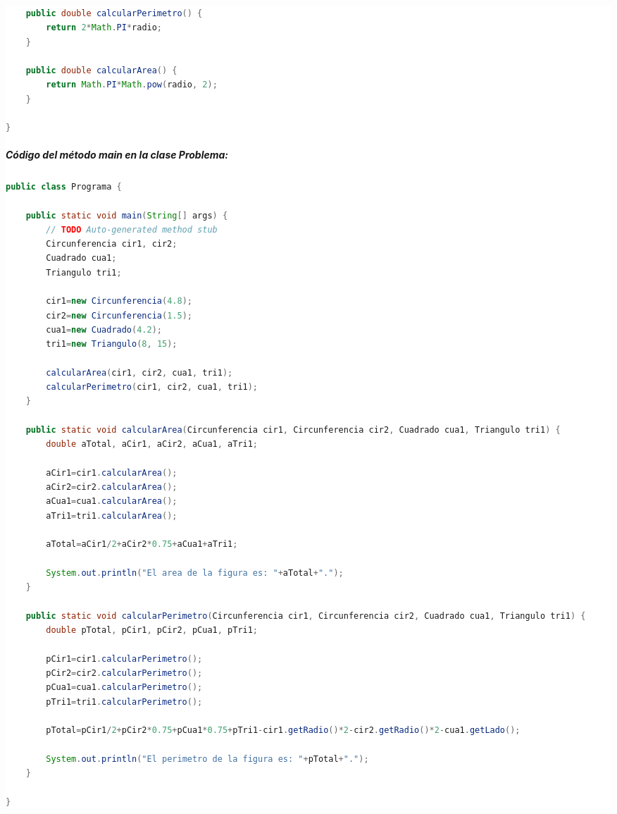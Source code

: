 ```java
	public double calcularPerimetro() {
		return 2*Math.PI*radio;
	}

	public double calcularArea() {
		return Math.PI*Math.pow(radio, 2);
	}

}
```

##### Código del método main en la clase Problema:

```java
public class Programa {

	public static void main(String[] args) {
		// TODO Auto-generated method stub
		Circunferencia cir1, cir2;
		Cuadrado cua1;
		Triangulo tri1;

		cir1=new Circunferencia(4.8);
		cir2=new Circunferencia(1.5);
		cua1=new Cuadrado(4.2);
		tri1=new Triangulo(8, 15);

		calcularArea(cir1, cir2, cua1, tri1);
		calcularPerimetro(cir1, cir2, cua1, tri1);
	}

	public static void calcularArea(Circunferencia cir1, Circunferencia cir2, Cuadrado cua1, Triangulo tri1) {
		double aTotal, aCir1, aCir2, aCua1, aTri1;

		aCir1=cir1.calcularArea();
		aCir2=cir2.calcularArea();
		aCua1=cua1.calcularArea();
		aTri1=tri1.calcularArea();

		aTotal=aCir1/2+aCir2*0.75+aCua1+aTri1;

		System.out.println("El area de la figura es: "+aTotal+".");
	}

	public static void calcularPerimetro(Circunferencia cir1, Circunferencia cir2, Cuadrado cua1, Triangulo tri1) {
		double pTotal, pCir1, pCir2, pCua1, pTri1;

		pCir1=cir1.calcularPerimetro();
		pCir2=cir2.calcularPerimetro();
		pCua1=cua1.calcularPerimetro();
		pTri1=tri1.calcularPerimetro();

		pTotal=pCir1/2+pCir2*0.75+pCua1*0.75+pTri1-cir1.getRadio()*2-cir2.getRadio()*2-cua1.getLado();

		System.out.println("El perimetro de la figura es: "+pTotal+".");
	}

}
```
